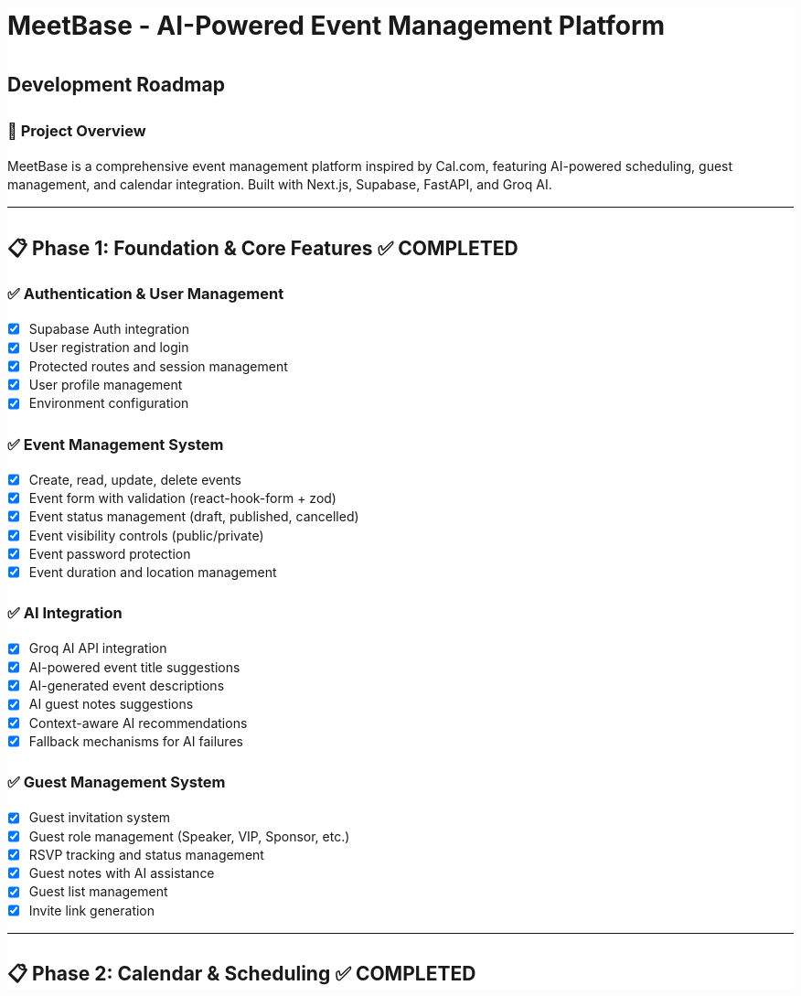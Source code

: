 # MeetBase - AI-Powered Event Management Platform
## Development Roadmap

### 🎯 **Project Overview**
MeetBase is a comprehensive event management platform inspired by Cal.com, featuring AI-powered scheduling, guest management, and calendar integration. Built with Next.js, Supabase, FastAPI, and Groq AI.

---

## 📋 **Phase 1: Foundation & Core Features** ✅ COMPLETED

### ✅ **Authentication & User Management**
- [x] Supabase Auth integration
- [x] User registration and login
- [x] Protected routes and session management
- [x] User profile management
- [x] Environment configuration

### ✅ **Event Management System**
- [x] Create, read, update, delete events
- [x] Event form with validation (react-hook-form + zod)
- [x] Event status management (draft, published, cancelled)
- [x] Event visibility controls (public/private)
- [x] Event password protection
- [x] Event duration and location management

### ✅ **AI Integration**
- [x] Groq AI API integration
- [x] AI-powered event title suggestions
- [x] AI-generated event descriptions
- [x] AI guest notes suggestions
- [x] Context-aware AI recommendations
- [x] Fallback mechanisms for AI failures

### ✅ **Guest Management System**
- [x] Guest invitation system
- [x] Guest role management (Speaker, VIP, Sponsor, etc.)
- [x] RSVP tracking and status management
- [x] Guest notes with AI assistance
- [x] Guest list management
- [x] Invite link generation

---

## 📋 **Phase 2: Calendar & Scheduling** ✅ COMPLETED
